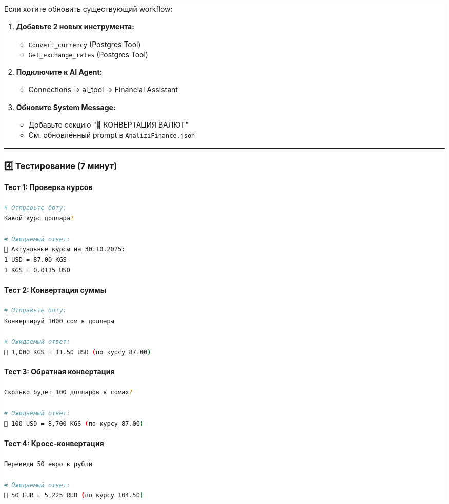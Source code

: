 Если хотите обновить существующий workflow:

1. **Добавьте 2 новых инструмента:**
   - `Convert_currency` (Postgres Tool)
   - `Get_exchange_rates` (Postgres Tool)

2. **Подключите к AI Agent:**
   - Connections → ai_tool → Financial Assistant

3. **Обновите System Message:**
   - Добавьте секцию "💱 КОНВЕРТАЦИЯ ВАЛЮТ"
   - См. обновлённый prompt в `AnaliziFinance.json`

---

### 4️⃣ Тестирование (7 минут)

#### Тест 1: Проверка курсов

```bash
# Отправьте боту:
Какой курс доллара?

# Ожидаемый ответ:
💱 Актуальные курсы на 30.10.2025:
1 USD = 87.00 KGS
1 KGS = 0.0115 USD
```

#### Тест 2: Конвертация суммы

```bash
# Отправьте боту:
Конвертируй 1000 сом в доллары

# Ожидаемый ответ:
💱 1,000 KGS = 11.50 USD (по курсу 87.00)
```

#### Тест 3: Обратная конвертация

```bash
Сколько будет 100 долларов в сомах?

# Ожидаемый ответ:
💱 100 USD = 8,700 KGS (по курсу 87.00)
```

#### Тест 4: Кросс-конвертация

```bash
Переведи 50 евро в рубли

# Ожидаемый ответ:
💱 50 EUR = 5,225 RUB (по курсу 104.50)
```
